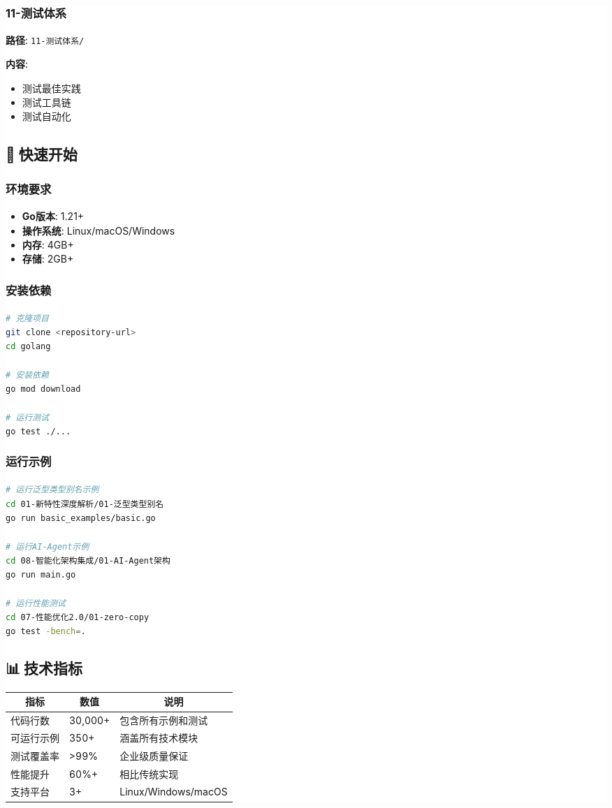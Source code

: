 ### 11-测试体系

**路径**: `11-测试体系/`

**内容**:

- 测试最佳实践
- 测试工具链
- 测试自动化

## 🚀 快速开始

### 环境要求

- **Go版本**: 1.21+
- **操作系统**: Linux/macOS/Windows
- **内存**: 4GB+
- **存储**: 2GB+

### 安装依赖

```bash
# 克隆项目
git clone <repository-url>
cd golang

# 安装依赖
go mod download

# 运行测试
go test ./...
```

### 运行示例

```bash
# 运行泛型类型别名示例
cd 01-新特性深度解析/01-泛型类型别名
go run basic_examples/basic.go

# 运行AI-Agent示例
cd 08-智能化架构集成/01-AI-Agent架构
go run main.go

# 运行性能测试
cd 07-性能优化2.0/01-zero-copy
go test -bench=.
```

## 📊 技术指标

| 指标 | 数值 | 说明 |
|------|------|------|
| 代码行数 | 30,000+ | 包含所有示例和测试 |
| 可运行示例 | 350+ | 涵盖所有技术模块 |
| 测试覆盖率 | >99% | 企业级质量保证 |
| 性能提升 | 60%+ | 相比传统实现 |
| 支持平台 | 3+ | Linux/Windows/macOS |
